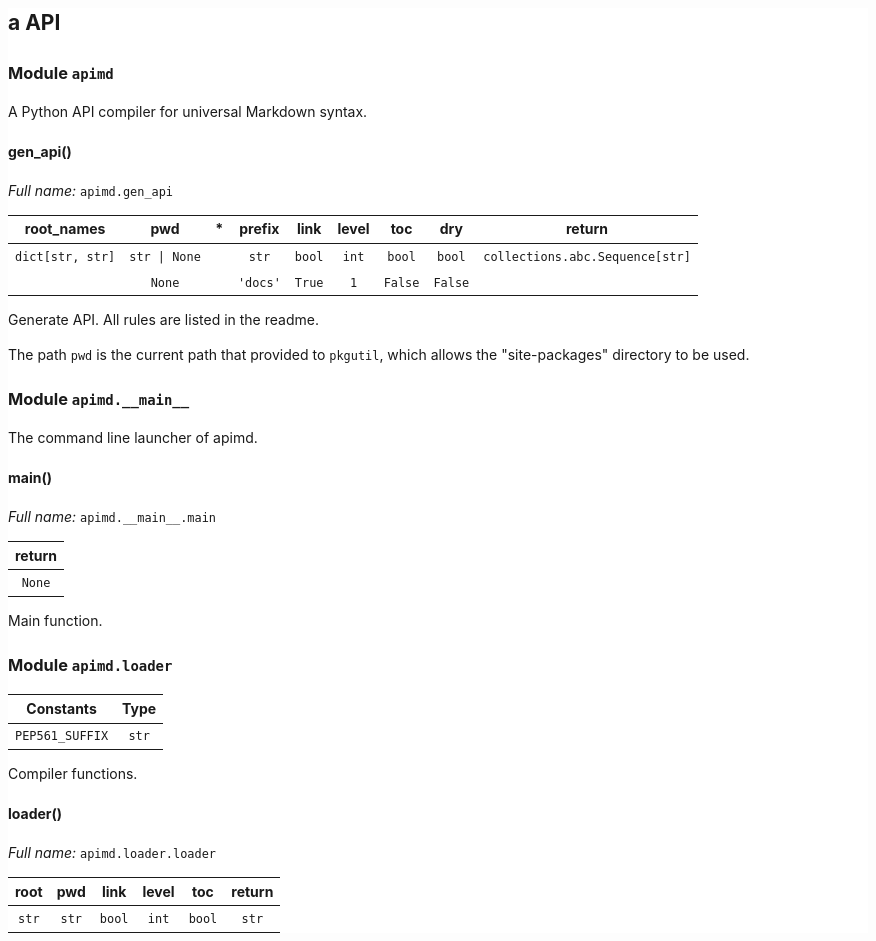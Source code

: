 ## a API

### Module `apimd`
<a id="apimd"></a>

A Python API compiler for universal Markdown syntax.

#### gen_api()

*Full name:* `apimd.gen_api`
<a id="apimd-gen_api"></a>

| root_names | pwd | * | prefix | link | level | toc | dry | return |
|:----------:|:---:|:---:|:------:|:----:|:-----:|:---:|:---:|:------:|
| `dict[str, str]` | <code>str &#124; None</code> |   | `str` | `bool` | `int` | `bool` | `bool` | `collections.abc.Sequence[str]` |
|   | `None` |   | `'docs'` | `True` | `1` | `False` | `False` |   |

Generate API. All rules are listed in the readme.

The path `pwd` is the current path that provided to `pkgutil`,
which allows the "site-packages" directory to be used.

### Module `apimd.__main__`
<a id="apimd-__main__"></a>

The command line launcher of apimd.

#### main()

*Full name:* `apimd.__main__.main`
<a id="apimd-__main__-main"></a>

| return |
|:------:|
| `None` |

Main function.

### Module `apimd.loader`
<a id="apimd-loader"></a>

| Constants | Type |
|:---------:|:----:|
| `PEP561_SUFFIX` | `str` |

Compiler functions.

#### loader()

*Full name:* `apimd.loader.loader`
<a id="apimd-loader-loader"></a>

| root | pwd | link | level | toc | return |
|:----:|:---:|:----:|:-----:|:---:|:------:|
| `str` | `str` | `bool` | `int` | `bool` | `str` |
